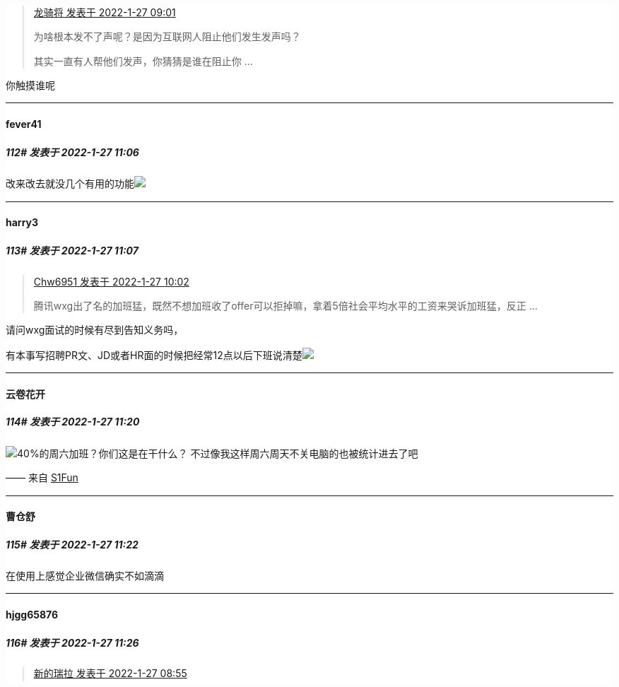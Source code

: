 <blockquote><a href="httphttps://bbs.saraba1st.com/2b/forum.php?mod=redirect&amp;goto=findpost&amp;pid=54443635&amp;ptid=2049458" target="_blank">龙骑将 发表于 2022-1-27 09:01</a>

为啥根本发不了声呢？是因为互联网人阻止他们发生发声吗？

其实一直有人帮他们发声，你猜猜是谁在阻止你 ...</blockquote>
你触摸谁呢



*****

####  fever41  
##### 112#       发表于 2022-1-27 11:06

改来改去就没几个有用的功能<img src="https://static.saraba1st.com/image/smiley/face2017/004.gif" referrerpolicy="no-referrer">

*****

####  harry3  
##### 113#       发表于 2022-1-27 11:07

<blockquote><a href="httphttps://bbs.saraba1st.com/2b/forum.php?mod=redirect&amp;goto=findpost&amp;pid=54444362&amp;ptid=2049458" target="_blank">Chw6951 发表于 2022-1-27 10:02</a>

腾讯wxg出了名的加班猛，既然不想加班收了offer可以拒掉嘛，拿着5倍社会平均水平的工资来哭诉加班猛，反正 ...</blockquote>
请问wxg面试的时候有尽到告知义务吗，

有本事写招聘PR文、JD或者HR面的时候把经常12点以后下班说清楚<img src="https://static.saraba1st.com/image/smiley/face2017/067.png" referrerpolicy="no-referrer">

*****

####  云卷花开  
##### 114#       发表于 2022-1-27 11:20

<img src="https://static.saraba1st.com/image/smiley/face2017/037.png" referrerpolicy="no-referrer">40%的周六加班？你们这是在干什么？
不过像我这样周六周天不关电脑的也被统计进去了吧

—— 来自 [S1Fun](https://s1fun.koalcat.com)

*****

####  曹仓舒  
##### 115#       发表于 2022-1-27 11:22

在使用上感觉企业微信确实不如滴滴



*****

####  hjgg65876  
##### 116#       发表于 2022-1-27 11:26

<blockquote><a href="httphttps://bbs.saraba1st.com/2b/forum.php?mod=redirect&amp;goto=findpost&amp;pid=54443574&amp;ptid=2049458" target="_blank">新的瑞拉 发表于 2022-1-27 08:55</a>
